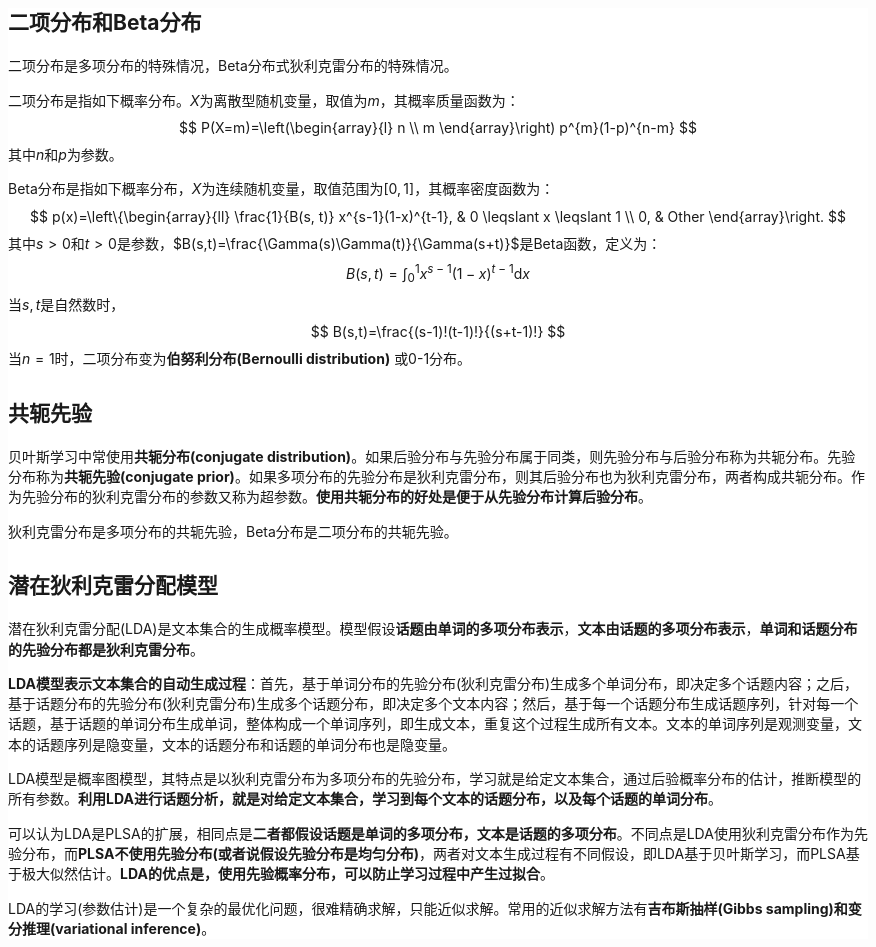## 二项分布和Beta分布

二项分布是多项分布的特殊情况，Beta分布式狄利克雷分布的特殊情况。

二项分布是指如下概率分布。$X$为离散型随机变量，取值为$m$，其概率质量函数为：
$$
P(X=m)=\left(\begin{array}{l}
n \\
m
\end{array}\right) p^{m}(1-p)^{n-m}
$$
其中$n$和$p$为参数。

Beta分布是指如下概率分布，$X$为连续随机变量，取值范围为$[0,1]$，其概率密度函数为：
$$
p(x)=\left\{\begin{array}{ll}
\frac{1}{B(s, t)} x^{s-1}(1-x)^{t-1}, & 0 \leqslant x \leqslant 1 \\
0, & Other
\end{array}\right.
$$
其中$s>0$和$t>0$是参数，$B(s,t)=\frac{\Gamma(s)\Gamma(t)}{\Gamma(s+t)}$是Beta函数，定义为：
$$
B(s,t)=\int_0^1 x^{s-1}(1-x)^{t-1} \text{d}x
$$
当$s,t$是自然数时，
$$
B(s,t)=\frac{(s-1)!(t-1)!}{(s+t-1)!}
$$
当$n=1$时，二项分布变为**伯努利分布(Bernoulli distribution)** 或0-1分布。

## 共轭先验

贝叶斯学习中常使用**共轭分布(conjugate distribution)**。如果后验分布与先验分布属于同类，则先验分布与后验分布称为共轭分布。先验分布称为**共轭先验(conjugate prior)**。如果多项分布的先验分布是狄利克雷分布，则其后验分布也为狄利克雷分布，两者构成共轭分布。作为先验分布的狄利克雷分布的参数又称为超参数。**使用共轭分布的好处是便于从先验分布计算后验分布**。

狄利克雷分布是多项分布的共轭先验，Beta分布是二项分布的共轭先验。

## 潜在狄利克雷分配模型

潜在狄利克雷分配(LDA)是文本集合的生成概率模型。模型假设**话题由单词的多项分布表示**，**文本由话题的多项分布表示**，**单词和话题分布的先验分布都是狄利克雷分布**。

**LDA模型表示文本集合的自动生成过程**：首先，基于单词分布的先验分布(狄利克雷分布)生成多个单词分布，即决定多个话题内容；之后，基于话题分布的先验分布(狄利克雷分布)生成多个话题分布，即决定多个文本内容；然后，基于每一个话题分布生成话题序列，针对每一个话题，基于话题的单词分布生成单词，整体构成一个单词序列，即生成文本，重复这个过程生成所有文本。文本的单词序列是观测变量，文本的话题序列是隐变量，文本的话题分布和话题的单词分布也是隐变量。

LDA模型是概率图模型，其特点是以狄利克雷分布为多项分布的先验分布，学习就是给定文本集合，通过后验概率分布的估计，推断模型的所有参数。**利用LDA进行话题分析，就是对给定文本集合，学习到每个文本的话题分布，以及每个话题的单词分布**。

可以认为LDA是PLSA的扩展，相同点是**二者都假设话题是单词的多项分布，文本是话题的多项分布**。不同点是LDA使用狄利克雷分布作为先验分布，而**PLSA不使用先验分布(或者说假设先验分布是均匀分布)**，两者对文本生成过程有不同假设，即LDA基于贝叶斯学习，而PLSA基于极大似然估计。**LDA的优点是，使用先验概率分布，可以防止学习过程中产生过拟合**。

LDA的学习(参数估计)是一个复杂的最优化问题，很难精确求解，只能近似求解。常用的近似求解方法有**吉布斯抽样(Gibbs sampling)**和**变分推理(variational inference)**。
